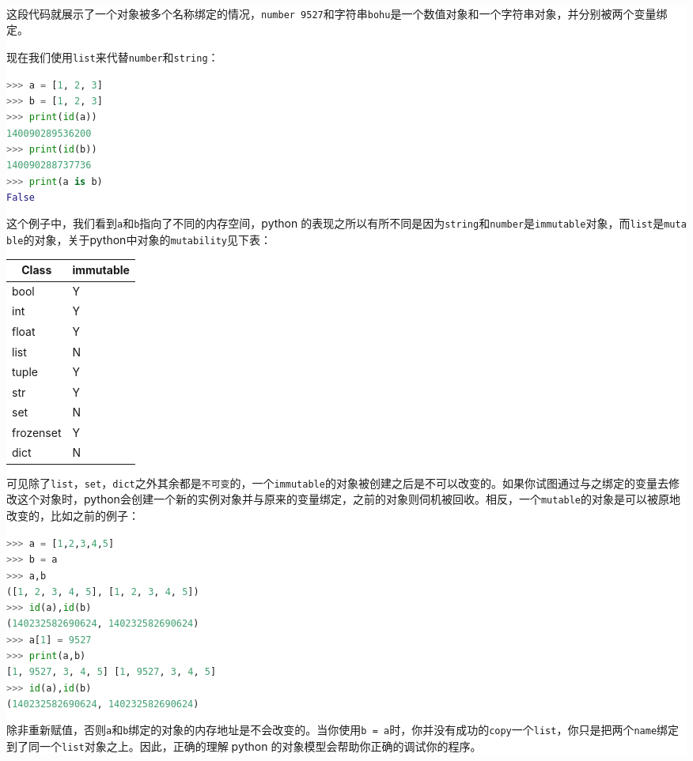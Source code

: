 这段代码就展示了一个对象被多个名称绑定的情况，`number 9527`和字符串`bohu`是一个数值对象和一个字符串对象，并分别被两个变量绑定。

现在我们使用`list`来代替`number`和`string`：

```python
>>> a = [1, 2, 3]
>>> b = [1, 2, 3]
>>> print(id(a))
140090289536200
>>> print(id(b))
140090288737736
>>> print(a is b)
False
```

这个例子中，我们看到`a`和`b`指向了不同的内存空间，python 的表现之所以有所不同是因为`string`和`number`是`immutable`对象，而`list`是`mutable`的对象，关于python中对象的`mutability`见下表：

|    Class   | immutable |
| ---------- | --------- |
| bool       | Y         |
| int        | Y         |
| float      | Y         |
| list       | N         |
| tuple      | Y         |
| str        | Y         |
| set        | N         |
| frozenset  | Y         |
| dict       | N         |

可见除了`list`，`set`，`dict`之外其余都是`不可变`的，一个`immutable`的对象被创建之后是不可以改变的。如果你试图通过与之绑定的变量去修改这个对象时，python会创建一个新的实例对象并与原来的变量绑定，之前的对象则伺机被回收。相反，一个`mutable`的对象是可以被原地改变的，比如之前的例子：

```python
>>> a = [1,2,3,4,5]
>>> b = a
>>> a,b
([1, 2, 3, 4, 5], [1, 2, 3, 4, 5])
>>> id(a),id(b)
(140232582690624, 140232582690624)
>>> a[1] = 9527
>>> print(a,b)
[1, 9527, 3, 4, 5] [1, 9527, 3, 4, 5]
>>> id(a),id(b)
(140232582690624, 140232582690624)
```

除非重新赋值，否则`a`和`b`绑定的对象的内存地址是不会改变的。当你使用`b = a`时，你并没有成功的`copy`一个`list`，你只是把两个`name`绑定到了同一个`list`对象之上。因此，正确的理解 python 的对象模型会帮助你正确的调试你的程序。
